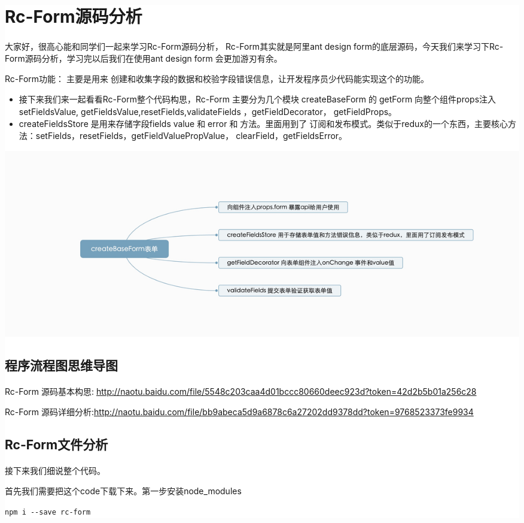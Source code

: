 #  Rc-Form源码分析

大家好，很高心能和同学们一起来学习Rc-Form源码分析， Rc-Form其实就是阿里ant design form的底层源码，今天我们来学习下Rc-Form源码分析，学习完以后我们在使用ant design form 会更加游刃有余。



Rc-Form功能： 主要是用来 创建和收集字段的数据和校验字段错误信息，让开发程序员少代码能实现这个的功能。

* 接下来我们来一起看看Rc-Form整个代码构思，Rc-Form 主要分为几个模块 createBaseForm 的 getForm 向整个组件props注入 setFieldsValue, getFieldsValue,resetFields,validateFields ，getFieldDecorator， getFieldProps。
* createFieldsStore 是用来存储字段fields  value 和 error 和 方法。里面用到了 订阅和发布模式。类似于redux的一个东西，主要核心方法：setFields，resetFields，getFieldValuePropValue， clearField，getFieldsError。



![1](./1.jpg)



##  程序流程图思维导图

Rc-Form 源码基本构思: http://naotu.baidu.com/file/5548c203caa4d01bccc80660deec923d?token=42d2b5b01a256c28



Rc-Form 源码详细分析:http://naotu.baidu.com/file/bb9abeca5d9a6878c6a27202dd9378dd?token=9768523373fe9934





## Rc-Form文件分析

接下来我们细说整个代码。

首先我们需要把这个code下载下来。第一步安装node_modules

```
npm i --save rc-form
```
